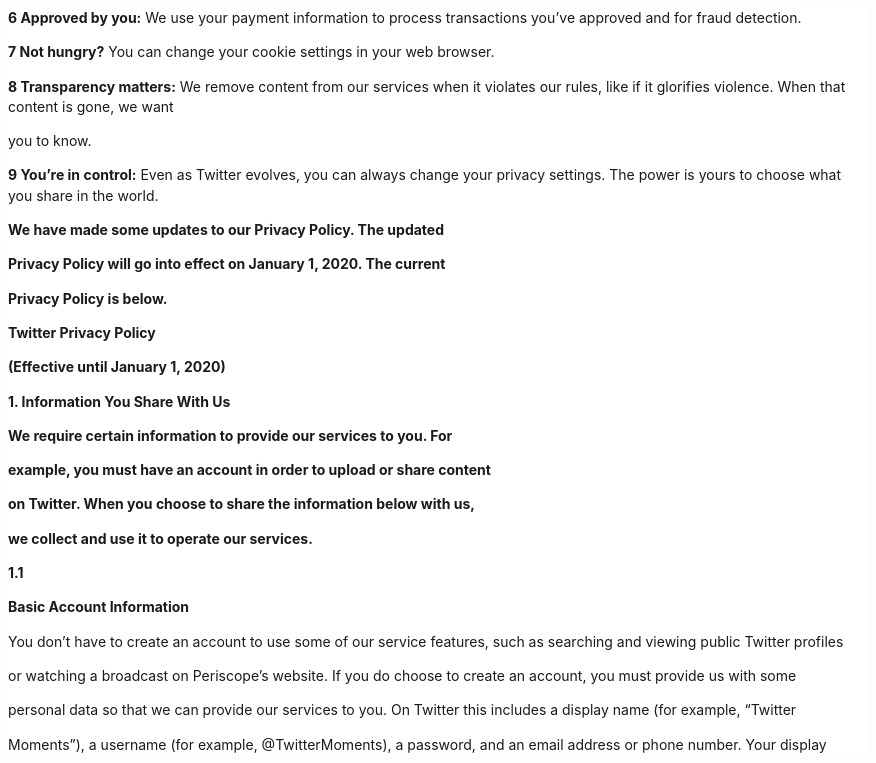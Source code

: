 
**6 Approved by you:** We use your payment information to process transactions you’ve approved and for fraud detection.


**7 Not hungry?** You can change your cookie settings in your web browser. 


**8 Transparency matters:** We remove content from our services when it violates our rules, like if it glorifies violence. When that content is gone, we want


you to know. 


**9 You’re in control:** Even as Twitter evolves, you can always change your privacy settings. The power is yours to choose what you share in the world.


**We have made some updates to our Privacy Policy. The updated**


**Privacy Policy will go into effect on January 1, 2020. The current**


**Privacy Policy is below.**


**Twitter Privacy Policy**


**(Effective until January 1, 2020)**



**1. Information You Share With Us**


**We require certain information to provide our services to you. For**


**example, you must have an account in order to upload or share content**


**on Twitter. When you choose to share the information below with us,**


**we collect and use it to operate our services.**


**1.1**


**Basic Account Information**


You don’t have to create an account to use some of our service features, such as searching and viewing public Twitter profiles


or watching a broadcast on Periscope’s website. If you do choose to create an account, you must provide us with some


personal data so that we can provide our services to you. On Twitter this includes a display name (for example, “Twitter



Moments”), a username (for example, @TwitterMoments), a password, and an email address or phone number. Your display
